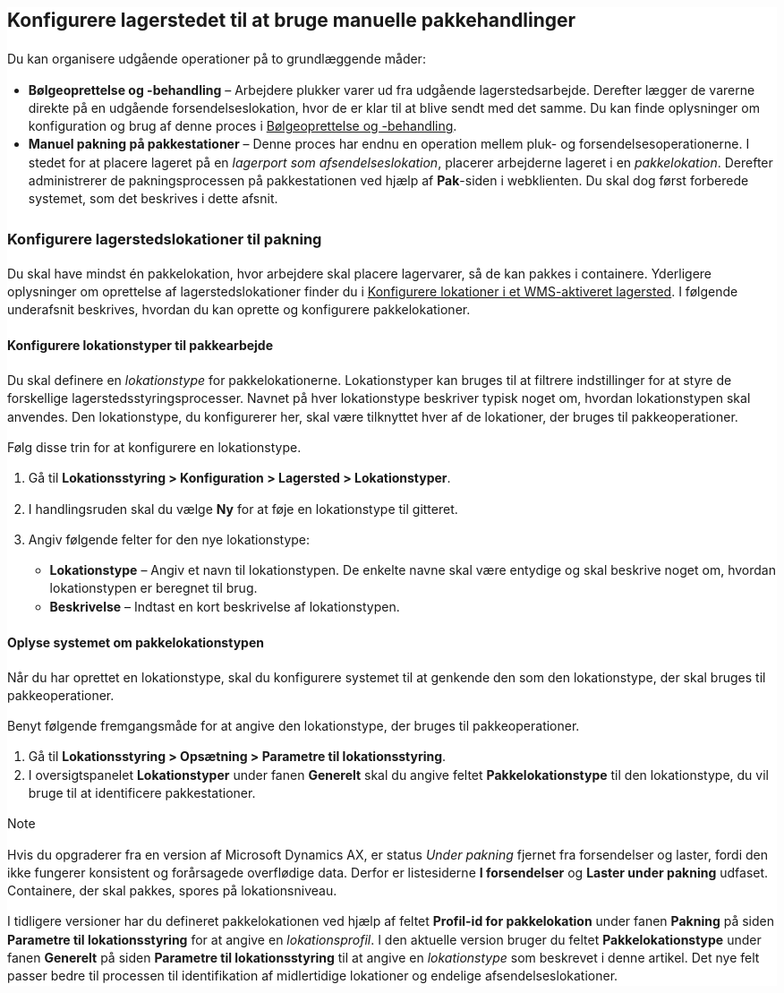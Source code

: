 ## <a name="set-up-your-warehouse-to-use-manual-packing-operations"></a>Konfigurere lagerstedet til at bruge manuelle pakkehandlinger

Du kan organisere udgående operationer på to grundlæggende måder:

- **Bølgeoprettelse og -behandling** – Arbejdere plukker varer ud fra udgående lagerstedsarbejde. Derefter lægger de varerne direkte på en udgående forsendelseslokation, hvor de er klar til at blive sendt med det samme. Du kan finde oplysninger om konfiguration og brug af denne proces i [Bølgeoprettelse og -behandling](wave-processing.md).
- **Manuel pakning på pakkestationer** – Denne proces har endnu en operation mellem pluk- og forsendelsesoperationerne. I stedet for at placere lageret på en *lagerport som afsendelseslokation*, placerer arbejderne lageret i en *pakkelokation*. Derefter administrerer de pakningsprocessen på pakkestationen ved hjælp af **Pak**-siden i webklienten. Du skal dog først forberede systemet, som det beskrives i dette afsnit.

### <a name="set-up-warehouse-locations-for-packing"></a>Konfigurere lagerstedslokationer til pakning

Du skal have mindst én pakkelokation, hvor arbejdere skal placere lagervarer, så de kan pakkes i containere. Yderligere oplysninger om oprettelse af lagerstedslokationer finder du i [Konfigurere lokationer i et WMS-aktiveret lagersted](tasks\configure-locations-wms-enabled-warehouse.md). I følgende underafsnit beskrives, hvordan du kan oprette og konfigurere pakkelokationer.

#### <a name="set-up-location-types-for-packing"></a>Konfigurere lokationstyper til pakkearbejde

Du skal definere en *lokationstype* for pakkelokationerne. Lokationstyper kan bruges til at filtrere indstillinger for at styre de forskellige lagerstedsstyringsprocesser. Navnet på hver lokationstype beskriver typisk noget om, hvordan lokationstypen skal anvendes. Den lokationstype, du konfigurerer her, skal være tilknyttet hver af de lokationer, der bruges til pakkeoperationer.

Følg disse trin for at konfigurere en lokationstype.

1. Gå til **Lokationsstyring \> Konfiguration \> Lagersted \> Lokationstyper**.
1. I handlingsruden skal du vælge **Ny** for at føje en lokationstype til gitteret.
1. Angiv følgende felter for den nye lokationstype:

    - **Lokationstype** – Angiv et navn til lokationstypen. De enkelte navne skal være entydige og skal beskrive noget om, hvordan lokationstypen er beregnet til brug.
    - **Beskrivelse** – Indtast en kort beskrivelse af lokationstypen.

#### <a name="inform-the-system-about-the-packing-location-type"></a>Oplyse systemet om pakkelokationstypen

Når du har oprettet en lokationstype, skal du konfigurere systemet til at genkende den som den lokationstype, der skal bruges til pakkeoperationer.

Benyt følgende fremgangsmåde for at angive den lokationstype, der bruges til pakkeoperationer.

1. Gå til **Lokationsstyring \> Opsætning \> Parametre til lokationsstyring**.
2. I oversigtspanelet **Lokationstyper** under fanen **Generelt** skal du angive feltet **Pakkelokationstype** til den lokationstype, du vil bruge til at identificere pakkestationer.

> [!NOTE]
> Hvis du opgraderer fra en version af Microsoft Dynamics AX, er status *Under pakning* fjernet fra forsendelser og laster, fordi den ikke fungerer konsistent og forårsagede overflødige data. Derfor er listesiderne **I forsendelser** og **Laster under pakning** udfaset. Containere, der skal pakkes, spores på lokationsniveau.
>
> I tidligere versioner har du defineret pakkelokationen ved hjælp af feltet **Profil-id for pakkelokation** under fanen **Pakning** på siden **Parametre til lokationsstyring** for at angive en *lokationsprofil*. I den aktuelle version bruger du feltet **Pakkelokationstype** under fanen **Generelt** på siden **Parametre til lokationsstyring** til at angive en *lokationstype* som beskrevet i denne artikel. Det nye felt passer bedre til processen til identifikation af midlertidige lokationer og endelige afsendelseslokationer.
>